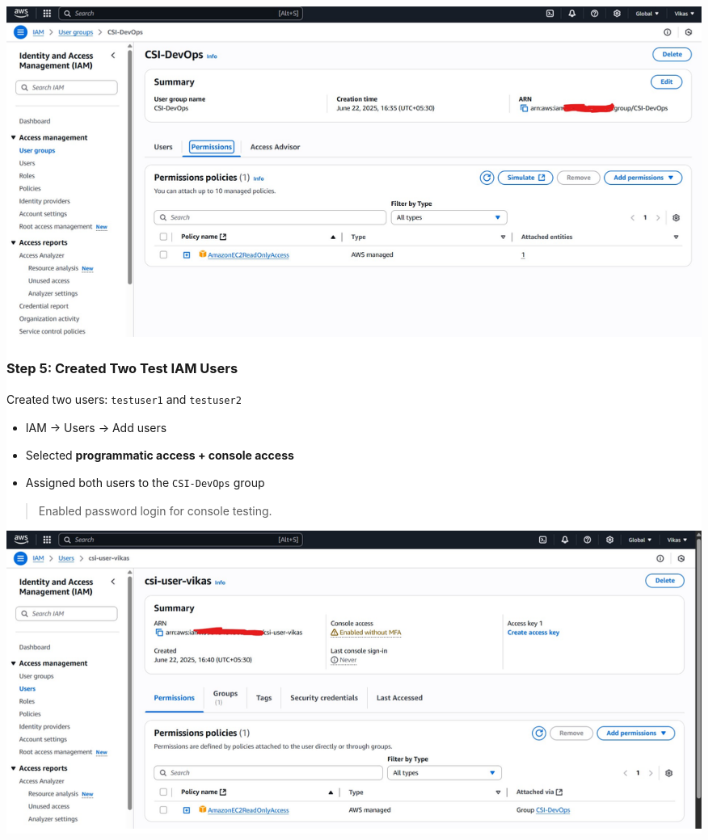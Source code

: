 ![group-created](./snapshots/created-group.jpg)

### Step 5: Created Two Test IAM Users

Created two users: `testuser1` and `testuser2`

- IAM → Users → Add users
- Selected **programmatic access + console access**

- Assigned both users to the `CSI-DevOps` group

> Enabled password login for console testing.

![user1](./snapshots/user1.jpg)
